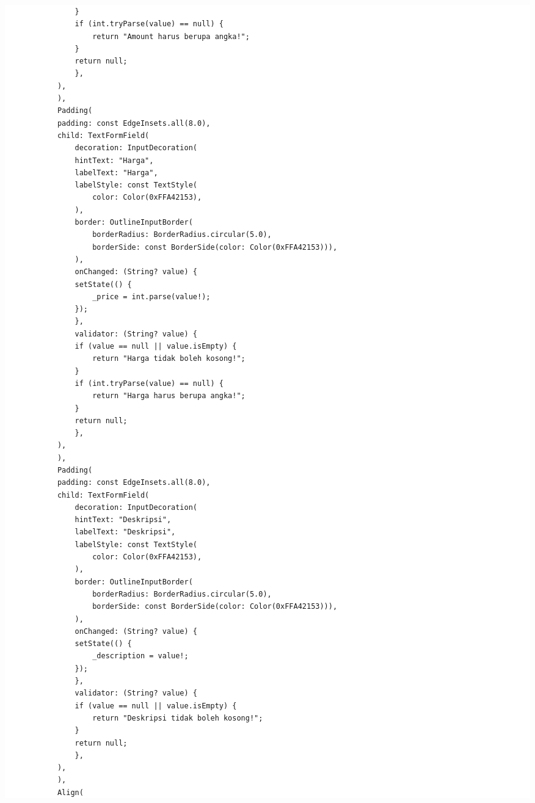                     }
                    if (int.tryParse(value) == null) {
                        return "Amount harus berupa angka!";
                    }
                    return null;
                    },
                ),
                ),
                Padding(
                padding: const EdgeInsets.all(8.0),
                child: TextFormField(
                    decoration: InputDecoration(
                    hintText: "Harga",
                    labelText: "Harga",
                    labelStyle: const TextStyle(
                        color: Color(0xFFA42153),
                    ),
                    border: OutlineInputBorder(
                        borderRadius: BorderRadius.circular(5.0),
                        borderSide: const BorderSide(color: Color(0xFFA42153))),
                    ),
                    onChanged: (String? value) {
                    setState(() {
                        _price = int.parse(value!);
                    });
                    },
                    validator: (String? value) {
                    if (value == null || value.isEmpty) {
                        return "Harga tidak boleh kosong!";
                    }
                    if (int.tryParse(value) == null) {
                        return "Harga harus berupa angka!";
                    }
                    return null;
                    },
                ),
                ),
                Padding(
                padding: const EdgeInsets.all(8.0),
                child: TextFormField(
                    decoration: InputDecoration(
                    hintText: "Deskripsi",
                    labelText: "Deskripsi",
                    labelStyle: const TextStyle(
                        color: Color(0xFFA42153),
                    ),
                    border: OutlineInputBorder(
                        borderRadius: BorderRadius.circular(5.0),
                        borderSide: const BorderSide(color: Color(0xFFA42153))),
                    ),
                    onChanged: (String? value) {
                    setState(() {
                        _description = value!;
                    });
                    },
                    validator: (String? value) {
                    if (value == null || value.isEmpty) {
                        return "Deskripsi tidak boleh kosong!";
                    }
                    return null;
                    },
                ),
                ),
                Align(